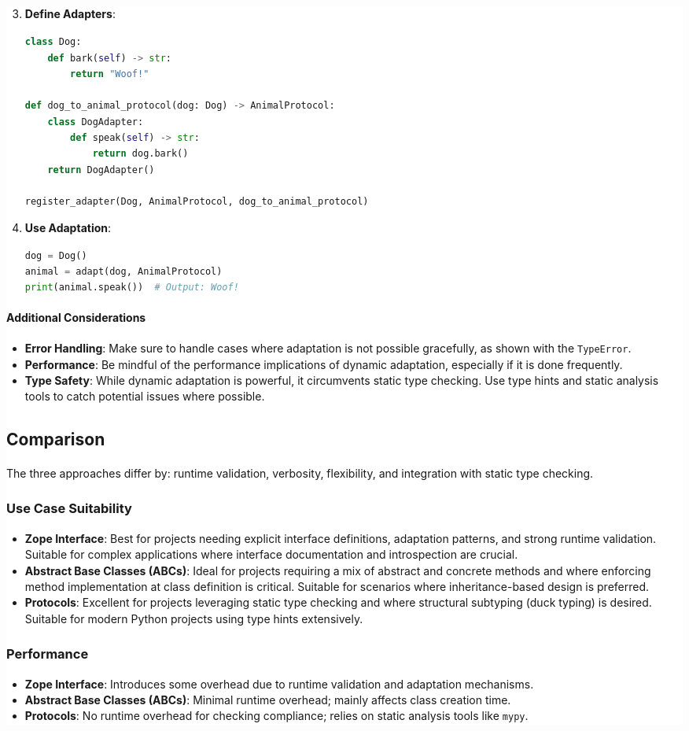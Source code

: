 3. **Define Adapters**:

   ```python
   class Dog:
       def bark(self) -> str:
           return "Woof!"

   def dog_to_animal_protocol(dog: Dog) -> AnimalProtocol:
       class DogAdapter:
           def speak(self) -> str:
               return dog.bark()
       return DogAdapter()

   register_adapter(Dog, AnimalProtocol, dog_to_animal_protocol)
   ```

4. **Use Adaptation**:

   ```python
   dog = Dog()
   animal = adapt(dog, AnimalProtocol)
   print(animal.speak())  # Output: Woof!
   ```

#### Additional Considerations

- **Error Handling**: Make sure to handle cases where adaptation is not possible gracefully, as shown with the `TypeError`.
- **Performance**: Be mindful of the performance implications of dynamic adaptation, especially if it is done frequently.
- **Type Safety**: While dynamic adaptation is powerful, it circumvents static type checking. Use type hints and static analysis tools to catch potential issues where possible.

## Comparison

The three approaches differ by: runtime validation, verbosity, flexibility, and integration with static type checking. 

### Use Case Suitability

- **Zope Interface**: Best for projects needing explicit interface definitions, adaptation patterns, and strong runtime validation. Suitable for complex applications where interface documentation and introspection are crucial.
- **Abstract Base Classes (ABCs)**: Ideal for projects requiring a mix of abstract and concrete methods and where enforcing method implementation at class definition is critical. Suitable for scenarios where inheritance-based design is preferred.
- **Protocols**: Excellent for projects leveraging static type checking and where structural subtyping (duck typing) is desired. Suitable for modern Python projects using type hints extensively.

### Performance

- **Zope Interface**: Introduces some overhead due to runtime validation and adaptation mechanisms.
- **Abstract Base Classes (ABCs)**: Minimal runtime overhead; mainly affects class creation time.
- **Protocols**: No runtime overhead for checking compliance; relies on static analysis tools like `mypy`.
